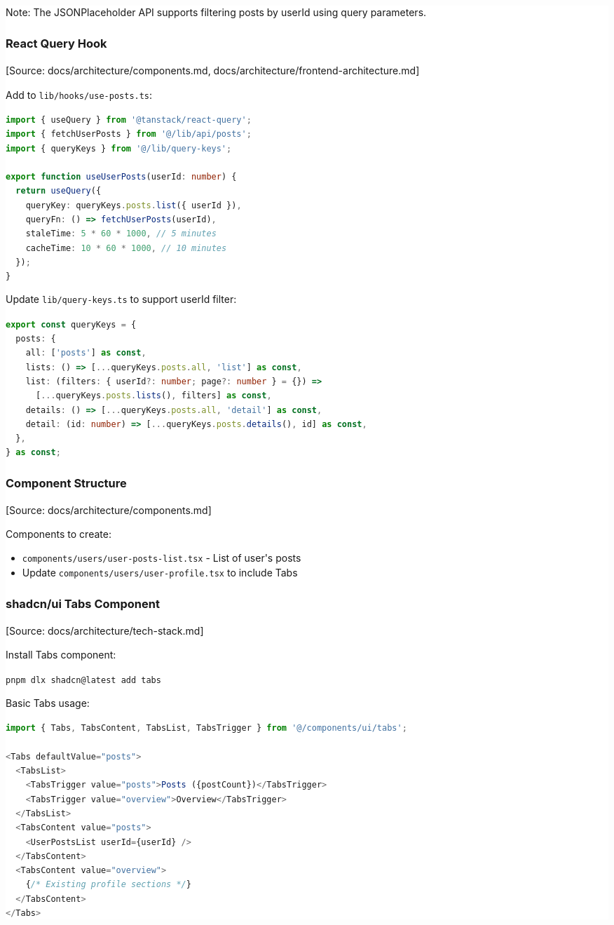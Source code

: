Note: The JSONPlaceholder API supports filtering posts by userId using query parameters.

### React Query Hook
[Source: docs/architecture/components.md, docs/architecture/frontend-architecture.md]

Add to `lib/hooks/use-posts.ts`:
```typescript
import { useQuery } from '@tanstack/react-query';
import { fetchUserPosts } from '@/lib/api/posts';
import { queryKeys } from '@/lib/query-keys';

export function useUserPosts(userId: number) {
  return useQuery({
    queryKey: queryKeys.posts.list({ userId }),
    queryFn: () => fetchUserPosts(userId),
    staleTime: 5 * 60 * 1000, // 5 minutes
    cacheTime: 10 * 60 * 1000, // 10 minutes
  });
}
```

Update `lib/query-keys.ts` to support userId filter:
```typescript
export const queryKeys = {
  posts: {
    all: ['posts'] as const,
    lists: () => [...queryKeys.posts.all, 'list'] as const,
    list: (filters: { userId?: number; page?: number } = {}) =>
      [...queryKeys.posts.lists(), filters] as const,
    details: () => [...queryKeys.posts.all, 'detail'] as const,
    detail: (id: number) => [...queryKeys.posts.details(), id] as const,
  },
} as const;
```

### Component Structure
[Source: docs/architecture/components.md]

Components to create:
- `components/users/user-posts-list.tsx` - List of user's posts
- Update `components/users/user-profile.tsx` to include Tabs

### shadcn/ui Tabs Component
[Source: docs/architecture/tech-stack.md]

Install Tabs component:
```bash
pnpm dlx shadcn@latest add tabs
```

Basic Tabs usage:
```typescript
import { Tabs, TabsContent, TabsList, TabsTrigger } from '@/components/ui/tabs';

<Tabs defaultValue="posts">
  <TabsList>
    <TabsTrigger value="posts">Posts ({postCount})</TabsTrigger>
    <TabsTrigger value="overview">Overview</TabsTrigger>
  </TabsList>
  <TabsContent value="posts">
    <UserPostsList userId={userId} />
  </TabsContent>
  <TabsContent value="overview">
    {/* Existing profile sections */}
  </TabsContent>
</Tabs>
```